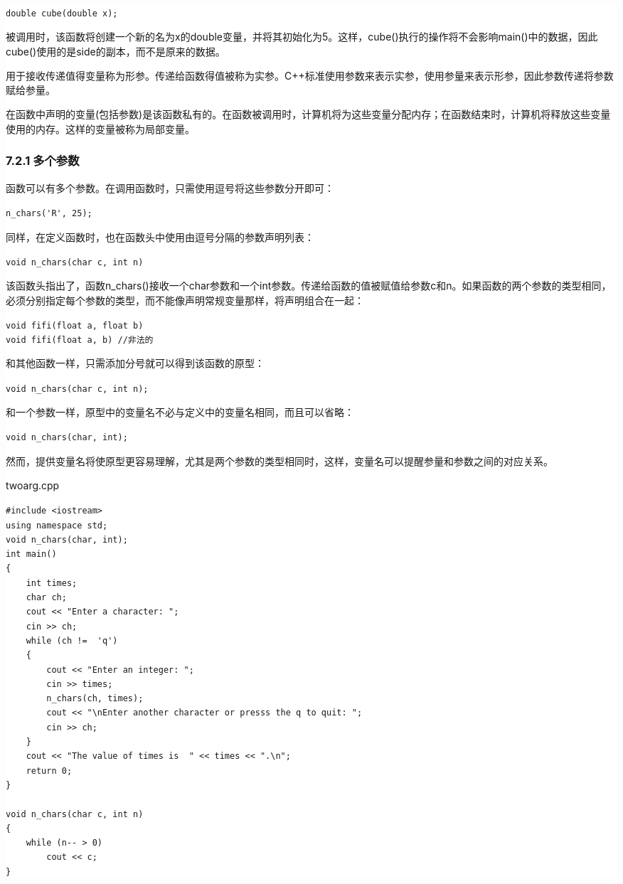 	double cube(double x);

被调用时，该函数将创建一个新的名为x的double变量，并将其初始化为5。这样，cube()执行的操作将不会影响main()中的数据，因此cube()使用的是side的副本，而不是原来的数据。

用于接收传递值得变量称为形参。传递给函数得值被称为实参。C++标准使用参数来表示实参，使用参量来表示形参，因此参数传递将参数赋给参量。

在函数中声明的变量(包括参数)是该函数私有的。在函数被调用时，计算机将为这些变量分配内存；在函数结束时，计算机将释放这些变量使用的内存。这样的变量被称为局部变量。


### 7.2.1 多个参数

函数可以有多个参数。在调用函数时，只需使用逗号将这些参数分开即可：

	n_chars('R', 25);

同样，在定义函数时，也在函数头中使用由逗号分隔的参数声明列表：

	void n_chars(char c, int n)

该函数头指出了，函数n_chars()接收一个char参数和一个int参数。传递给函数的值被赋值给参数c和n。如果函数的两个参数的类型相同，必须分别指定每个参数的类型，而不能像声明常规变量那样，将声明组合在一起：

	void fifi(float a, float b)
	void fifi(float a, b) //非法的

和其他函数一样，只需添加分号就可以得到该函数的原型：

	void n_chars(char c, int n);

和一个参数一样，原型中的变量名不必与定义中的变量名相同，而且可以省略：

	void n_chars(char, int);

然而，提供变量名将使原型更容易理解，尤其是两个参数的类型相同时，这样，变量名可以提醒参量和参数之间的对应关系。

twoarg.cpp

	#include <iostream>
	using namespace std;
	void n_chars(char, int);
	int main()
	{
		int times;
		char ch;
		cout << "Enter a character: ";
		cin >> ch;
		while (ch !=  'q')
		{
			cout << "Enter an integer: ";
			cin >> times;
			n_chars(ch, times);
			cout << "\nEnter another character or presss the q to quit: ";
			cin >> ch;
		}
		cout << "The value of times is  " << times << ".\n";
		return 0;
	}
	
	void n_chars(char c, int n)
	{
		while (n-- > 0)
			cout << c;
	}
